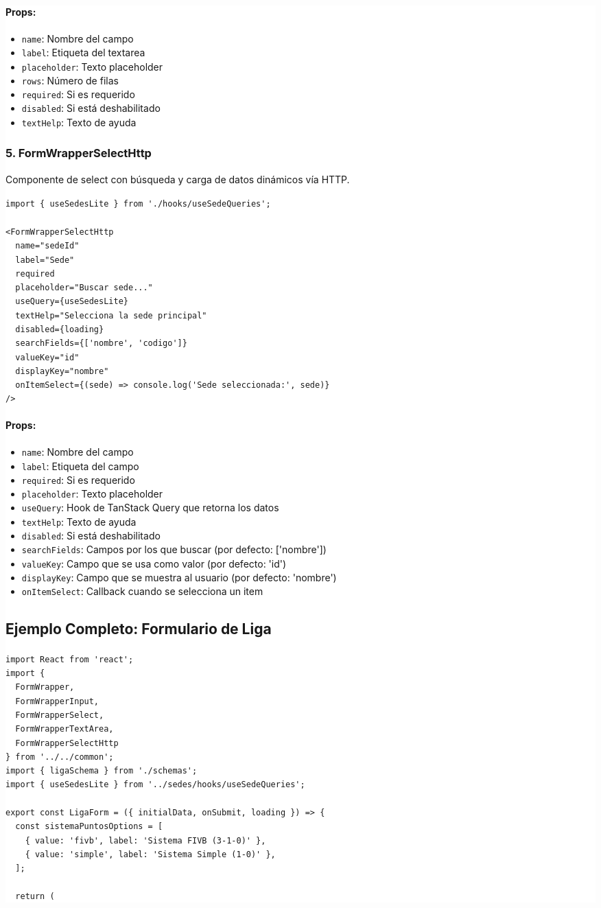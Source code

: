 #### Props:
- `name`: Nombre del campo
- `label`: Etiqueta del textarea
- `placeholder`: Texto placeholder
- `rows`: Número de filas
- `required`: Si es requerido
- `disabled`: Si está deshabilitado
- `textHelp`: Texto de ayuda

### 5. FormWrapperSelectHttp
Componente de select con búsqueda y carga de datos dinámicos vía HTTP.

```tsx
import { useSedesLite } from './hooks/useSedeQueries';

<FormWrapperSelectHttp
  name="sedeId"
  label="Sede"
  required
  placeholder="Buscar sede..."
  useQuery={useSedesLite}
  textHelp="Selecciona la sede principal"
  disabled={loading}
  searchFields={['nombre', 'codigo']}
  valueKey="id"
  displayKey="nombre"
  onItemSelect={(sede) => console.log('Sede seleccionada:', sede)}
/>
```

#### Props:
- `name`: Nombre del campo
- `label`: Etiqueta del campo
- `required`: Si es requerido
- `placeholder`: Texto placeholder
- `useQuery`: Hook de TanStack Query que retorna los datos
- `textHelp`: Texto de ayuda
- `disabled`: Si está deshabilitado
- `searchFields`: Campos por los que buscar (por defecto: ['nombre'])
- `valueKey`: Campo que se usa como valor (por defecto: 'id')
- `displayKey`: Campo que se muestra al usuario (por defecto: 'nombre')
- `onItemSelect`: Callback cuando se selecciona un item

## Ejemplo Completo: Formulario de Liga

```tsx
import React from 'react';
import { 
  FormWrapper, 
  FormWrapperInput, 
  FormWrapperSelect, 
  FormWrapperTextArea,
  FormWrapperSelectHttp 
} from '../../common';
import { ligaSchema } from './schemas';
import { useSedesLite } from '../sedes/hooks/useSedeQueries';

export const LigaForm = ({ initialData, onSubmit, loading }) => {
  const sistemaPuntosOptions = [
    { value: 'fivb', label: 'Sistema FIVB (3-1-0)' },
    { value: 'simple', label: 'Sistema Simple (1-0)' },
  ];

  return (
```